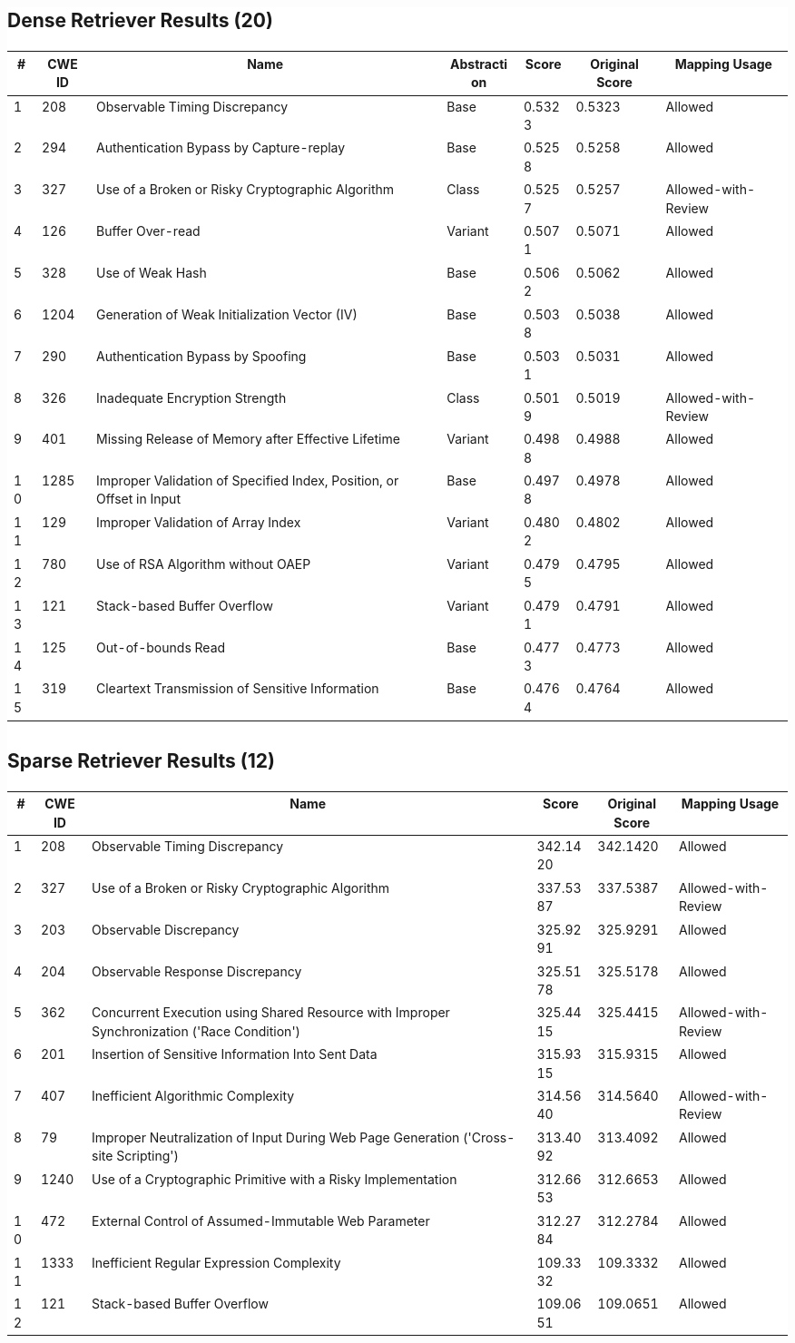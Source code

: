 ## Dense Retriever Results (20)
| # | CWE ID | Name | Abstraction | Score | Original Score | Mapping Usage |
|---|--------|------|-------------|-------|----------------|---------------|
| 1 | 208 | Observable Timing Discrepancy | Base | 0.5323 | 0.5323 | Allowed |
| 2 | 294 | Authentication Bypass by Capture-replay | Base | 0.5258 | 0.5258 | Allowed |
| 3 | 327 | Use of a Broken or Risky Cryptographic Algorithm | Class | 0.5257 | 0.5257 | Allowed-with-Review |
| 4 | 126 | Buffer Over-read | Variant | 0.5071 | 0.5071 | Allowed |
| 5 | 328 | Use of Weak Hash | Base | 0.5062 | 0.5062 | Allowed |
| 6 | 1204 | Generation of Weak Initialization Vector (IV) | Base | 0.5038 | 0.5038 | Allowed |
| 7 | 290 | Authentication Bypass by Spoofing | Base | 0.5031 | 0.5031 | Allowed |
| 8 | 326 | Inadequate Encryption Strength | Class | 0.5019 | 0.5019 | Allowed-with-Review |
| 9 | 401 | Missing Release of Memory after Effective Lifetime | Variant | 0.4988 | 0.4988 | Allowed |
| 10 | 1285 | Improper Validation of Specified Index, Position, or Offset in Input | Base | 0.4978 | 0.4978 | Allowed |
| 11 | 129 | Improper Validation of Array Index | Variant | 0.4802 | 0.4802 | Allowed |
| 12 | 780 | Use of RSA Algorithm without OAEP | Variant | 0.4795 | 0.4795 | Allowed |
| 13 | 121 | Stack-based Buffer Overflow | Variant | 0.4791 | 0.4791 | Allowed |
| 14 | 125 | Out-of-bounds Read | Base | 0.4773 | 0.4773 | Allowed |
| 15 | 319 | Cleartext Transmission of Sensitive Information | Base | 0.4764 | 0.4764 | Allowed |

## Sparse Retriever Results (12)
| # | CWE ID | Name | Score | Original Score | Mapping Usage |
|---|--------|------|-------|---------------|---------------|
| 1 | 208 | Observable Timing Discrepancy | 342.1420 | 342.1420 | Allowed |
| 2 | 327 | Use of a Broken or Risky Cryptographic Algorithm | 337.5387 | 337.5387 | Allowed-with-Review |
| 3 | 203 | Observable Discrepancy | 325.9291 | 325.9291 | Allowed |
| 4 | 204 | Observable Response Discrepancy | 325.5178 | 325.5178 | Allowed |
| 5 | 362 | Concurrent Execution using Shared Resource with Improper Synchronization ('Race Condition') | 325.4415 | 325.4415 | Allowed-with-Review |
| 6 | 201 | Insertion of Sensitive Information Into Sent Data | 315.9315 | 315.9315 | Allowed |
| 7 | 407 | Inefficient Algorithmic Complexity | 314.5640 | 314.5640 | Allowed-with-Review |
| 8 | 79 | Improper Neutralization of Input During Web Page Generation ('Cross-site Scripting') | 313.4092 | 313.4092 | Allowed |
| 9 | 1240 | Use of a Cryptographic Primitive with a Risky Implementation | 312.6653 | 312.6653 | Allowed |
| 10 | 472 | External Control of Assumed-Immutable Web Parameter | 312.2784 | 312.2784 | Allowed |
| 11 | 1333 | Inefficient Regular Expression Complexity | 109.3332 | 109.3332 | Allowed |
| 12 | 121 | Stack-based Buffer Overflow | 109.0651 | 109.0651 | Allowed |
